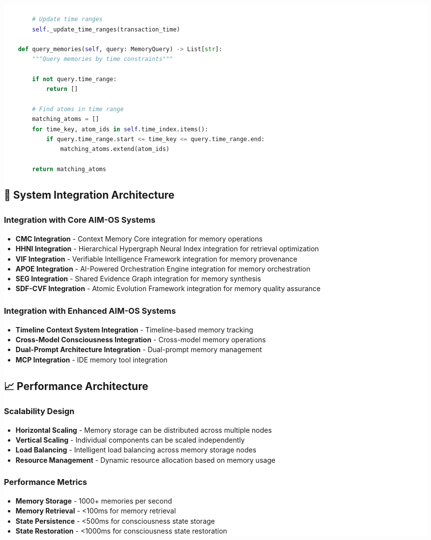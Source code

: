 ```python
        
        # Update time ranges
        self._update_time_ranges(transaction_time)
    
    def query_memories(self, query: MemoryQuery) -> List[str]:
        """Query memories by time constraints"""
        
        if not query.time_range:
            return []
        
        # Find atoms in time range
        matching_atoms = []
        for time_key, atom_ids in self.time_index.items():
            if query.time_range.start <= time_key <= query.time_range.end:
                matching_atoms.extend(atom_ids)
        
        return matching_atoms
```

## 🔄 **System Integration Architecture**

### **Integration with Core AIM-OS Systems**
- **CMC Integration** - Context Memory Core integration for memory operations
- **HHNI Integration** - Hierarchical Hypergraph Neural Index integration for retrieval optimization
- **VIF Integration** - Verifiable Intelligence Framework integration for memory provenance
- **APOE Integration** - AI-Powered Orchestration Engine integration for memory orchestration
- **SEG Integration** - Shared Evidence Graph integration for memory synthesis
- **SDF-CVF Integration** - Atomic Evolution Framework integration for memory quality assurance

### **Integration with Enhanced AIM-OS Systems**
- **Timeline Context System Integration** - Timeline-based memory tracking
- **Cross-Model Consciousness Integration** - Cross-model memory operations
- **Dual-Prompt Architecture Integration** - Dual-prompt memory management
- **MCP Integration** - IDE memory tool integration

## 📈 **Performance Architecture**

### **Scalability Design**
- **Horizontal Scaling** - Memory storage can be distributed across multiple nodes
- **Vertical Scaling** - Individual components can be scaled independently
- **Load Balancing** - Intelligent load balancing across memory storage nodes
- **Resource Management** - Dynamic resource allocation based on memory usage

### **Performance Metrics**
- **Memory Storage** - 1000+ memories per second
- **Memory Retrieval** - <100ms for memory retrieval
- **State Persistence** - <500ms for consciousness state storage
- **State Restoration** - <1000ms for consciousness state restoration
